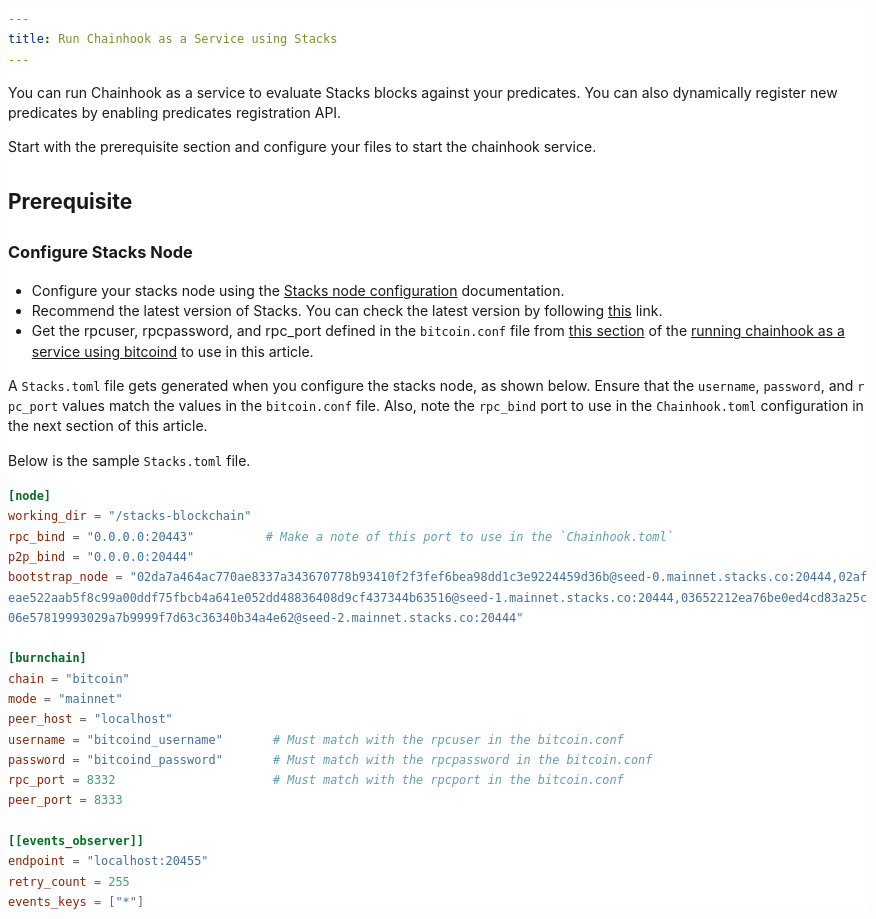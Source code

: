 ```yaml
---
title: Run Chainhook as a Service using Stacks
---
```


You can run Chainhook as a service to evaluate Stacks blocks against your predicates. You can also dynamically register new predicates by enabling predicates registration API.

Start with the prerequisite section and configure your files to start the chainhook service.

## Prerequisite

### Configure Stacks Node

- Configure your stacks node using the [Stacks node configuration](https://docs.stacks.co/docs/nodes-and-miners/stacks-node-configuration) documentation.
- Recommend the latest version of Stacks. You can check the latest version by following [this](https://github.com/stacks-network/stacks-blockchain/releases) link.
- Get the rpcuser, rpcpassword, and rpc_port defined in the `bitcoin.conf` file from [this section](run-chainhook-as-a-service-using-bitcoind.md#prepare-the-bitcoind-node) of the [running chainhook as a service using bitcoind](run-chainhook-as-a-service-using-bitcoind.md) to use in this article.

A `Stacks.toml` file gets generated when you configure the stacks node, as shown below. Ensure that the `username`, `password`, and `rpc_port` values match the values in the `bitcoin.conf` file. Also, note the `rpc_bind` port to use in the `Chainhook.toml` configuration in the next section of this article.

Below is the sample `Stacks.toml` file.

```toml
[node]
working_dir = "/stacks-blockchain"
rpc_bind = "0.0.0.0:20443"          # Make a note of this port to use in the `Chainhook.toml`
p2p_bind = "0.0.0.0:20444"
bootstrap_node = "02da7a464ac770ae8337a343670778b93410f2f3fef6bea98dd1c3e9224459d36b@seed-0.mainnet.stacks.co:20444,02afeae522aab5f8c99a00ddf75fbcb4a641e052dd48836408d9cf437344b63516@seed-1.mainnet.stacks.co:20444,03652212ea76be0ed4cd83a25c06e57819993029a7b9999f7d63c36340b34a4e62@seed-2.mainnet.stacks.co:20444"

[burnchain]
chain = "bitcoin"
mode = "mainnet"
peer_host = "localhost"
username = "bitcoind_username"       # Must match with the rpcuser in the bitcoin.conf
password = "bitcoind_password"       # Must match with the rpcpassword in the bitcoin.conf
rpc_port = 8332                      # Must match with the rpcport in the bitcoin.conf
peer_port = 8333

[[events_observer]]
endpoint = "localhost:20455"
retry_count = 255
events_keys = ["*"]

```
